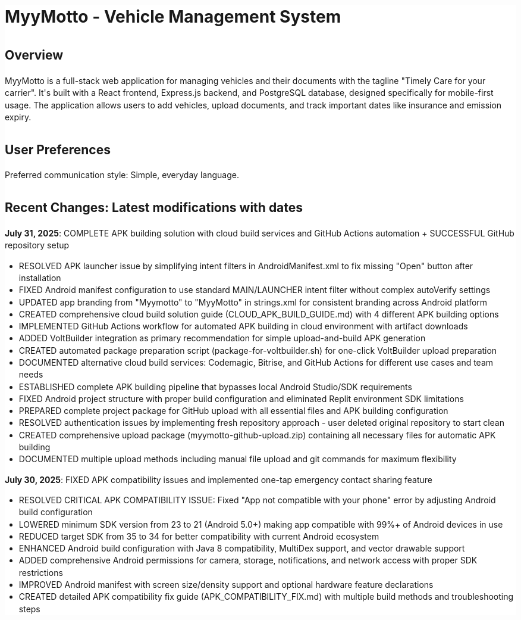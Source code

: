# MyyMotto - Vehicle Management System

## Overview

MyyMotto is a full-stack web application for managing vehicles and their documents with the tagline "Timely Care for your carrier". It's built with a React frontend, Express.js backend, and PostgreSQL database, designed specifically for mobile-first usage. The application allows users to add vehicles, upload documents, and track important dates like insurance and emission expiry.

## User Preferences

Preferred communication style: Simple, everyday language.

## Recent Changes: Latest modifications with dates

**July 31, 2025**: COMPLETE APK building solution with cloud build services and GitHub Actions automation + SUCCESSFUL GitHub repository setup

- RESOLVED APK launcher issue by simplifying intent filters in AndroidManifest.xml to fix missing "Open" button after installation
- FIXED Android manifest configuration to use standard MAIN/LAUNCHER intent filter without complex autoVerify settings
- UPDATED app branding from "Myymotto" to "MyyMotto" in strings.xml for consistent branding across Android platform
- CREATED comprehensive cloud build solution guide (CLOUD_APK_BUILD_GUIDE.md) with 4 different APK building options
- IMPLEMENTED GitHub Actions workflow for automated APK building in cloud environment with artifact downloads
- ADDED VoltBuilder integration as primary recommendation for simple upload-and-build APK generation
- CREATED automated package preparation script (package-for-voltbuilder.sh) for one-click VoltBuilder upload preparation
- DOCUMENTED alternative cloud build services: Codemagic, Bitrise, and GitHub Actions for different use cases and team needs
- ESTABLISHED complete APK building pipeline that bypasses local Android Studio/SDK requirements
- FIXED Android project structure with proper build configuration and eliminated Replit environment SDK limitations
- PREPARED complete project package for GitHub upload with all essential files and APK building configuration
- RESOLVED authentication issues by implementing fresh repository approach - user deleted original repository to start clean
- CREATED comprehensive upload package (myymotto-github-upload.zip) containing all necessary files for automatic APK building
- DOCUMENTED multiple upload methods including manual file upload and git commands for maximum flexibility

**July 30, 2025**: FIXED APK compatibility issues and implemented one-tap emergency contact sharing feature

- RESOLVED CRITICAL APK COMPATIBILITY ISSUE: Fixed "App not compatible with your phone" error by adjusting Android build configuration
- LOWERED minimum SDK version from 23 to 21 (Android 5.0+) making app compatible with 99%+ of Android devices in use
- REDUCED target SDK from 35 to 34 for better compatibility with current Android ecosystem
- ENHANCED Android build configuration with Java 8 compatibility, MultiDex support, and vector drawable support
- ADDED comprehensive Android permissions for camera, storage, notifications, and network access with proper SDK restrictions
- IMPROVED Android manifest with screen size/density support and optional hardware feature declarations
- CREATED detailed APK compatibility fix guide (APK_COMPATIBILITY_FIX.md) with multiple build methods and troubleshooting steps